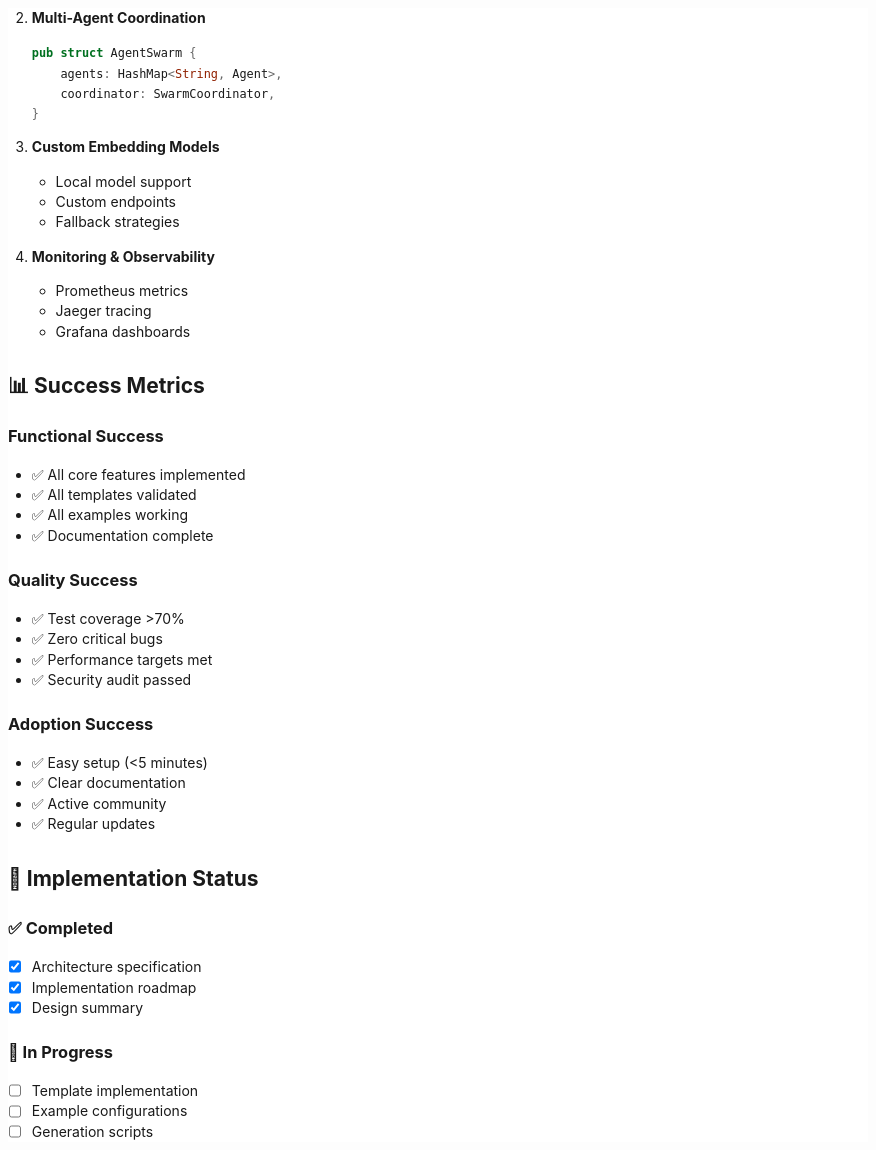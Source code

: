 2. **Multi-Agent Coordination**
   ```rust
   pub struct AgentSwarm {
       agents: HashMap<String, Agent>,
       coordinator: SwarmCoordinator,
   }
   ```

3. **Custom Embedding Models**
   - Local model support
   - Custom endpoints
   - Fallback strategies

4. **Monitoring & Observability**
   - Prometheus metrics
   - Jaeger tracing
   - Grafana dashboards

## 📊 Success Metrics

### Functional Success
- ✅ All core features implemented
- ✅ All templates validated
- ✅ All examples working
- ✅ Documentation complete

### Quality Success
- ✅ Test coverage >70%
- ✅ Zero critical bugs
- ✅ Performance targets met
- ✅ Security audit passed

### Adoption Success
- ✅ Easy setup (<5 minutes)
- ✅ Clear documentation
- ✅ Active community
- ✅ Regular updates

## 🎯 Implementation Status

### ✅ Completed
- [x] Architecture specification
- [x] Implementation roadmap
- [x] Design summary

### 🚧 In Progress
- [ ] Template implementation
- [ ] Example configurations
- [ ] Generation scripts
